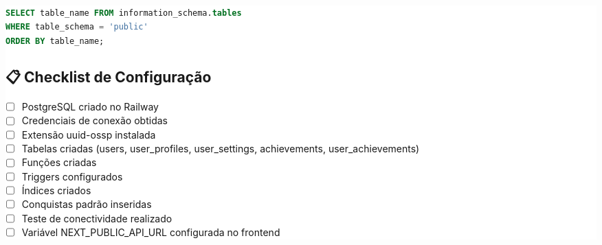 ```sql
SELECT table_name FROM information_schema.tables
WHERE table_schema = 'public'
ORDER BY table_name;
```

## 📋 Checklist de Configuração

- [ ] PostgreSQL criado no Railway
- [ ] Credenciais de conexão obtidas
- [ ] Extensão uuid-ossp instalada
- [ ] Tabelas criadas (users, user_profiles, user_settings, achievements, user_achievements)
- [ ] Funções criadas
- [ ] Triggers configurados
- [ ] Índices criados
- [ ] Conquistas padrão inseridas
- [ ] Teste de conectividade realizado
- [ ] Variável NEXT_PUBLIC_API_URL configurada no frontend
